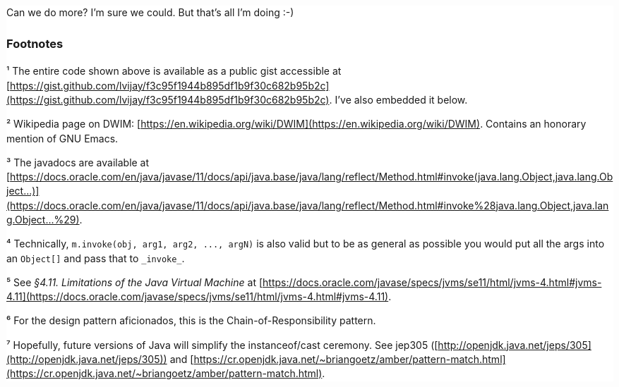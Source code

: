 Can we do more? I’m sure we could. But that’s all I’m doing :-)

### Footnotes

¹ The entire code shown above is available as a public gist accessible at [https://gist.github.com/lvijay/f3c95f1944b895df1b9f30c682b95b2c](https://gist.github.com/lvijay/f3c95f1944b895df1b9f30c682b95b2c). I’ve also embedded it below.

² Wikipedia page on DWIM: [https://en.wikipedia.org/wiki/DWIM](https://en.wikipedia.org/wiki/DWIM). Contains an honorary mention of GNU Emacs.

³ The javadocs are available at [https://docs.oracle.com/en/java/javase/11/docs/api/java.base/java/lang/reflect/Method.html#invoke(java.lang.Object,java.lang.Object...)](https://docs.oracle.com/en/java/javase/11/docs/api/java.base/java/lang/reflect/Method.html#invoke%28java.lang.Object,java.lang.Object...%29).

⁴ Technically, `m.invoke(obj, arg1, arg2, ..., argN)` is also valid but to be as general as possible you would put all the args into an `Object[]` and pass that to `_invoke_`.

⁵ See _§4.11. Limitations of the Java Virtual Machine_ at [https://docs.oracle.com/javase/specs/jvms/se11/html/jvms-4.html#jvms-4.11](https://docs.oracle.com/javase/specs/jvms/se11/html/jvms-4.html#jvms-4.11).

⁶ For the design pattern aficionados, this is the Chain-of-Responsibility pattern.

⁷ Hopefully, future versions of Java will simplify the instanceof/cast ceremony. See jep305 ([http://openjdk.java.net/jeps/305](http://openjdk.java.net/jeps/305)) and [https://cr.openjdk.java.net/~briangoetz/amber/pattern-match.html](https://cr.openjdk.java.net/~briangoetz/amber/pattern-match.html).
